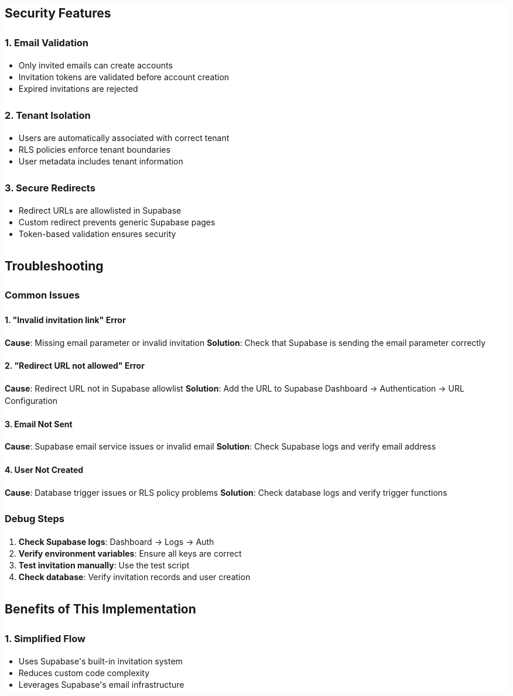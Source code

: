 ## Security Features

### 1. Email Validation
- Only invited emails can create accounts
- Invitation tokens are validated before account creation
- Expired invitations are rejected

### 2. Tenant Isolation
- Users are automatically associated with correct tenant
- RLS policies enforce tenant boundaries
- User metadata includes tenant information

### 3. Secure Redirects
- Redirect URLs are allowlisted in Supabase
- Custom redirect prevents generic Supabase pages
- Token-based validation ensures security

## Troubleshooting

### Common Issues

#### 1. "Invalid invitation link" Error
**Cause**: Missing email parameter or invalid invitation
**Solution**: Check that Supabase is sending the email parameter correctly

#### 2. "Redirect URL not allowed" Error
**Cause**: Redirect URL not in Supabase allowlist
**Solution**: Add the URL to Supabase Dashboard → Authentication → URL Configuration

#### 3. Email Not Sent
**Cause**: Supabase email service issues or invalid email
**Solution**: Check Supabase logs and verify email address

#### 4. User Not Created
**Cause**: Database trigger issues or RLS policy problems
**Solution**: Check database logs and verify trigger functions

### Debug Steps
1. **Check Supabase logs**: Dashboard → Logs → Auth
2. **Verify environment variables**: Ensure all keys are correct
3. **Test invitation manually**: Use the test script
4. **Check database**: Verify invitation records and user creation

## Benefits of This Implementation

### 1. Simplified Flow
- Uses Supabase's built-in invitation system
- Reduces custom code complexity
- Leverages Supabase's email infrastructure

